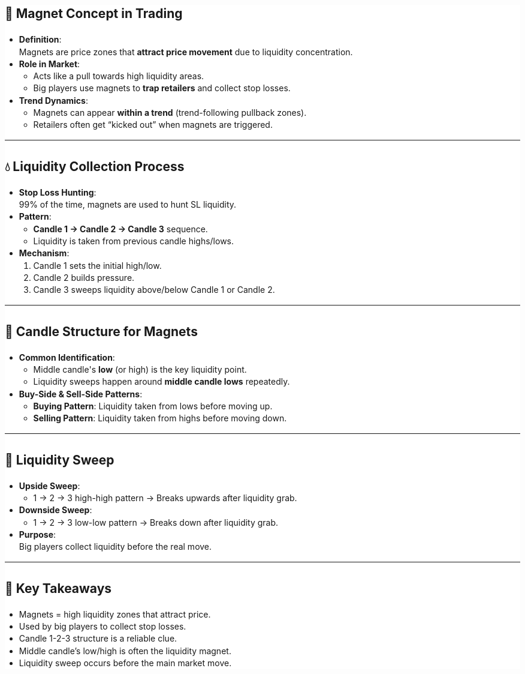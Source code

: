 ## 🧲 Magnet Concept in Trading
- **Definition**:  
  Magnets are price zones that **attract price movement** due to liquidity concentration.
- **Role in Market**:
  - Acts like a pull towards high liquidity areas.
  - Big players use magnets to **trap retailers** and collect stop losses.
- **Trend Dynamics**:
  - Magnets can appear **within a trend** (trend-following pullback zones).
  - Retailers often get “kicked out” when magnets are triggered.

---

## 💧 Liquidity Collection Process
- **Stop Loss Hunting**:  
  99% of the time, magnets are used to hunt SL liquidity.
- **Pattern**:  
  - **Candle 1 → Candle 2 → Candle 3** sequence.
  - Liquidity is taken from previous candle highs/lows.
- **Mechanism**:
  1. Candle 1 sets the initial high/low.
  2. Candle 2 builds pressure.
  3. Candle 3 sweeps liquidity above/below Candle 1 or Candle 2.

---

## 📏 Candle Structure for Magnets
- **Common Identification**:
  - Middle candle's **low** (or high) is the key liquidity point.
  - Liquidity sweeps happen around **middle candle lows** repeatedly.
- **Buy-Side & Sell-Side Patterns**:
  - **Buying Pattern**: Liquidity taken from lows before moving up.
  - **Selling Pattern**: Liquidity taken from highs before moving down.

---

## 🔄 Liquidity Sweep
- **Upside Sweep**:  
  - 1 → 2 → 3 high-high pattern → Breaks upwards after liquidity grab.
- **Downside Sweep**:  
  - 1 → 2 → 3 low-low pattern → Breaks down after liquidity grab.
- **Purpose**:  
  Big players collect liquidity before the real move.

---

## 📝 Key Takeaways
- Magnets = high liquidity zones that attract price.
- Used by big players to collect stop losses.
- Candle 1-2-3 structure is a reliable clue.
- Middle candle’s low/high is often the liquidity magnet.
- Liquidity sweep occurs before the main market move.
